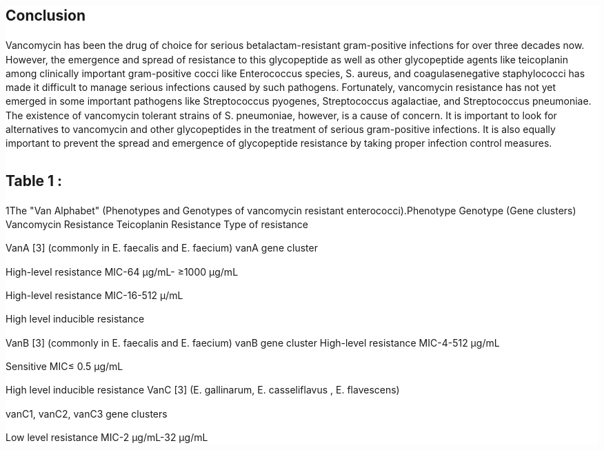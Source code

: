 
## Conclusion

Vancomycin has been the drug of choice for serious betalactam-resistant gram-positive infections for over three decades now. However, the emergence and spread of resistance to this glycopeptide as well as other glycopeptide agents like teicoplanin among clinically important gram-positive cocci like Enterococcus species, S. aureus, and coagulasenegative staphylococci has made it difficult to manage serious infections caused by such pathogens. Fortunately, vancomycin resistance has not yet emerged in some important pathogens like Streptococcus pyogenes, Streptococcus agalactiae, and Streptococcus pneumoniae. The existence of vancomycin tolerant strains of S. pneumoniae, however, is a cause of concern. It is important to look for alternatives to vancomycin and other glycopeptides in the treatment of serious gram-positive infections. It is also equally important to prevent the spread and emergence of glycopeptide resistance by taking proper infection control measures.

## Table 1 :
1The "Van Alphabet" (Phenotypes and Genotypes of vancomycin resistant enterococci).Phenotype 
Genotype (Gene clusters) 
Vancomycin Resistance 
Teicoplanin Resistance 
Type of resistance 

VanA [3] (commonly in E. 
faecalis and E. faecium) 
vanA gene cluster 

High-level resistance 
MIC-64 μg/mL-
≥1000 μg/mL 

High-level resistance 
MIC-16-512 μ/mL 

High level inducible 
resistance 

VanB [3] (commonly in E. 
faecalis and E. faecium) 
vanB gene cluster 
High-level resistance 
MIC-4-512 μg/mL 

Sensitive 
MIC≤ 0.5 μg/mL 

High level inducible 
resistance 
VanC [3] (E. gallinarum, E. 
casseliflavus , E. flavescens) 

vanC1, vanC2, vanC3 gene 
clusters 

Low level resistance 
MIC-2 μg/mL-32 μg/mL 
